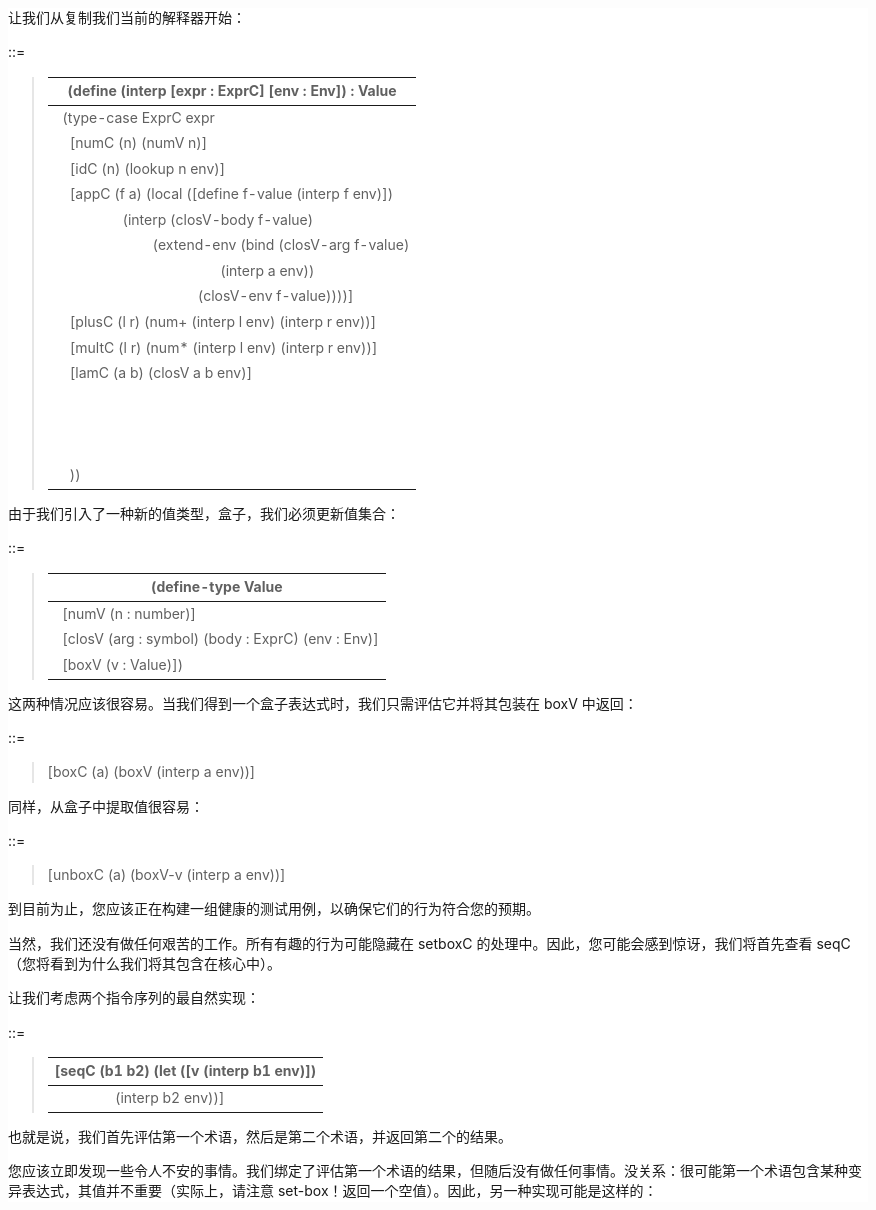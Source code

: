 让我们从复制我们当前的解释器开始：

[<interp-take-1>](#(elem._(chunk._~3cinterp-take-1~3e~3a1))) ::=

> | (define (interp [expr : ExprC] [env : Env]) : Value |
> | --- |
> |   (type-case ExprC expr |
> |     [numC (n) (numV n)] |
> |     [idC (n) (lookup n env)] |
> |     [appC (f a) (local ([define f-value (interp f env)]) |
> |                   (interp (closV-body f-value) |
> |                           (extend-env (bind (closV-arg f-value) |
> |                                             (interp a env)) |
> |                                       (closV-env f-value))))] |
> |     [plusC (l r) (num+ (interp l env) (interp r env))] |
> |     [multC (l r) (num* (interp l env) (interp r env))] |
> |     [lamC (a b) (closV a b env)] |
> |     <boxC-case> |
> |     <unboxC-case> |
> |     <setboxC-case> |
> |     <seqC-case>)) |

由于我们引入了一种新的值类型，盒子，我们必须更新值集合：

[<value-take-1>](#(elem._(chunk._~3cvalue-take-1~3e~3a1))) ::=

> | (define-type Value |
> | --- |
> |   [numV (n : number)] |
> |   [closV (arg : symbol) (body : ExprC) (env : Env)] |
> |   [boxV (v : Value)]) |

这两种情况应该很容易。当我们得到一个盒子表达式时，我们只需评估它并将其包装在 boxV 中返回：

[<boxC-case-take-1>](#(elem._(chunk._~3cbox.C-case-take-1~3e~3a1))) ::=

> [boxC (a) (boxV (interp a env))]

同样，从盒子中提取值很容易：

[<unboxC-case-take-1>](#(elem._(chunk._~3cunbox.C-case-take-1~3e~3a1))) ::=

> [unboxC (a) (boxV-v (interp a env))]

到目前为止，您应该正在构建一组健康的测试用例，以确保它们的行为符合您的预期。

当然，我们还没有做任何艰苦的工作。所有有趣的行为可能隐藏在 setboxC 的处理中。因此，您可能会感到惊讶，我们将首先查看 seqC（您将看到为什么我们将其包含在核心中）。

让我们考虑两个指令序列的最自然实现：

[<seqC-case-take-1>](#(elem._(chunk._~3cseq.C-case-take-1~3e~3a1))) ::=

> | [seqC (b1 b2) (let ([v (interp b1 env)]) |
> | --- |
> |                 (interp b2 env))] |

也就是说，我们首先评估第一个术语，然后是第二个术语，并返回第二个的结果。

您应该立即发现一些令人不安的事情。我们绑定了评估第一个术语的结果，但随后没有做任何事情。没关系：很可能第一个术语包含某种变异表达式，其值并不重要（实际上，请注意 set-box！返回一个空值）。因此，另一种实现可能是这样的：
